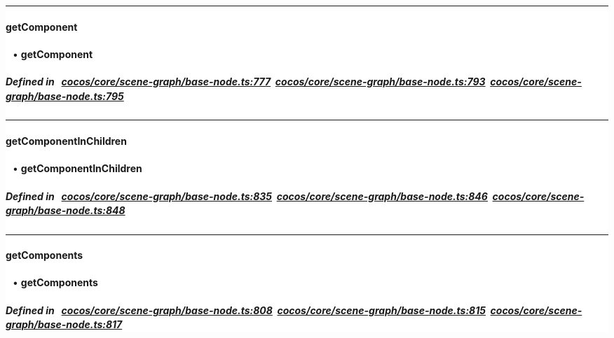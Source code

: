 ___
#### getComponent

<div style="margin-left: 10px;">


• **getComponent**

</div>


##### Defined in &nbsp;   [cocos/core/scene-graph/base-node.ts:777](https://github.com/cocos-creator/engine/blob/c7bf6b8a9/cocos/core/scene-graph/base-node.ts#L777)&nbsp;   [cocos/core/scene-graph/base-node.ts:793](https://github.com/cocos-creator/engine/blob/c7bf6b8a9/cocos/core/scene-graph/base-node.ts#L793)&nbsp;   [cocos/core/scene-graph/base-node.ts:795](https://github.com/cocos-creator/engine/blob/c7bf6b8a9/cocos/core/scene-graph/base-node.ts#L795)&nbsp;

___
#### getComponentInChildren

<div style="margin-left: 10px;">


• **getComponentInChildren**

</div>


##### Defined in &nbsp;   [cocos/core/scene-graph/base-node.ts:835](https://github.com/cocos-creator/engine/blob/c7bf6b8a9/cocos/core/scene-graph/base-node.ts#L835)&nbsp;   [cocos/core/scene-graph/base-node.ts:846](https://github.com/cocos-creator/engine/blob/c7bf6b8a9/cocos/core/scene-graph/base-node.ts#L846)&nbsp;   [cocos/core/scene-graph/base-node.ts:848](https://github.com/cocos-creator/engine/blob/c7bf6b8a9/cocos/core/scene-graph/base-node.ts#L848)&nbsp;

___
#### getComponents

<div style="margin-left: 10px;">


• **getComponents**

</div>


##### Defined in &nbsp;   [cocos/core/scene-graph/base-node.ts:808](https://github.com/cocos-creator/engine/blob/c7bf6b8a9/cocos/core/scene-graph/base-node.ts#L808)&nbsp;   [cocos/core/scene-graph/base-node.ts:815](https://github.com/cocos-creator/engine/blob/c7bf6b8a9/cocos/core/scene-graph/base-node.ts#L815)&nbsp;   [cocos/core/scene-graph/base-node.ts:817](https://github.com/cocos-creator/engine/blob/c7bf6b8a9/cocos/core/scene-graph/base-node.ts#L817)&nbsp;

